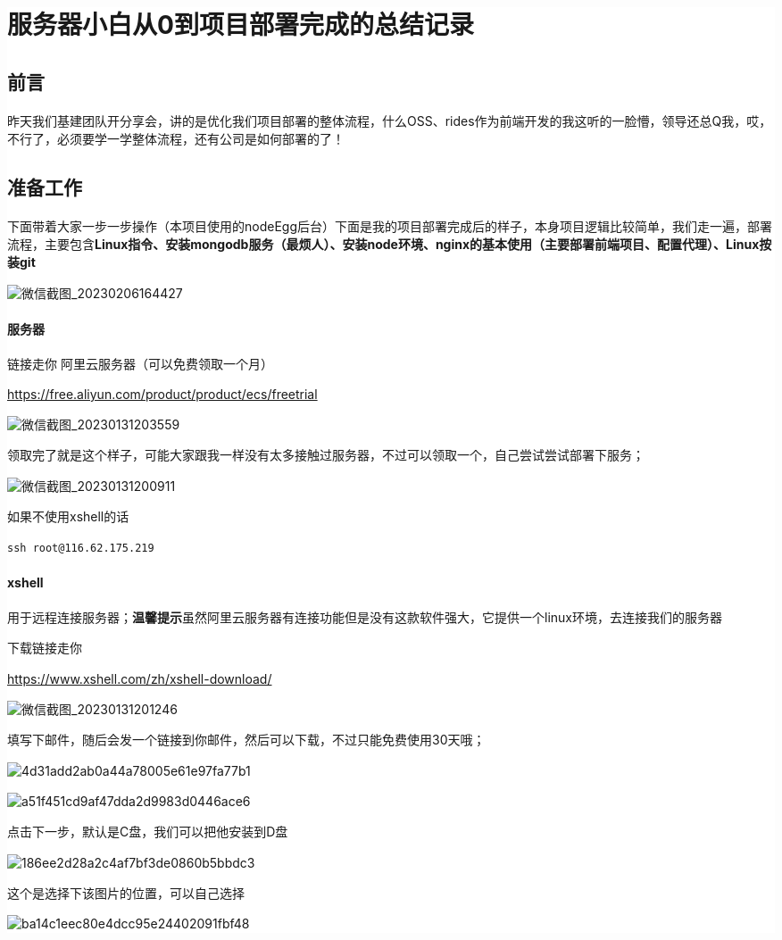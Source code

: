 # 服务器小白从0到项目部署完成的总结记录

## 前言

昨天我们基建团队开分享会，讲的是优化我们项目部署的整体流程，什么OSS、rides作为前端开发的我这听的一脸懵，领导还总Q我，哎，不行了，必须要学一学整体流程，还有公司是如何部署的了！

## 准备工作

下面带着大家一步一步操作（本项目使用的nodeEgg后台）下面是我的项目部署完成后的样子，本身项目逻辑比较简单，我们走一遍，部署流程，主要包含**Linux指令、安装mongodb服务（最烦人）、安装node环境、nginx的基本使用（主要部署前端项目、配置代理）、Linux按装git**

![微信截图_20230206164427](C:\Users\Dr.Panda\Desktop\Md\图片\微信截图_20230206164427.png)

#### 服务器

链接走你  阿里云服务器（可以免费领取一个月）

https://free.aliyun.com/product/product/ecs/freetrial

![微信截图_20230131203559](C:\Users\Dr.Panda\Desktop\Md\图片\微信截图_20230131203559.png)

领取完了就是这个样子，可能大家跟我一样没有太多接触过服务器，不过可以领取一个，自己尝试尝试部署下服务；

![微信截图_20230131200911](C:\Users\Dr.Panda\Desktop\Md\图片\微信截图_20230131200911.png)

如果不使用xshell的话

```
ssh root@116.62.175.219
```

#### xshell

用于远程连接服务器；**温馨提示**虽然阿里云服务器有连接功能但是没有这款软件强大，它提供一个linux环境，去连接我们的服务器

下载链接走你

https://www.xshell.com/zh/xshell-download/

![微信截图_20230131201246](C:\Users\Dr.Panda\Desktop\Md\图片\微信截图_20230131201246.png)

填写下邮件，随后会发一个链接到你邮件，然后可以下载，不过只能免费使用30天哦；

![4d31add2ab0a44a78005e61e97fa77b1](C:\Users\Dr.Panda\Desktop\Md\图片\4d31add2ab0a44a78005e61e97fa77b1.png)

![a51f451cd9af47dda2d9983d0446ace6](C:\Users\Dr.Panda\Desktop\Md\图片\a51f451cd9af47dda2d9983d0446ace6.png)

点击下一步，默认是C盘，我们可以把他安装到D盘

![186ee2d28a2c4af7bf3de0860b5bbdc3](C:\Users\Dr.Panda\Desktop\Md\图片\186ee2d28a2c4af7bf3de0860b5bbdc3.png)

这个是选择下该图片的位置，可以自己选择

![ba14c1eec80e4dcc95e24402091fbf48](C:\Users\Dr.Panda\Desktop\Md\图片\ba14c1eec80e4dcc95e24402091fbf48.png)
